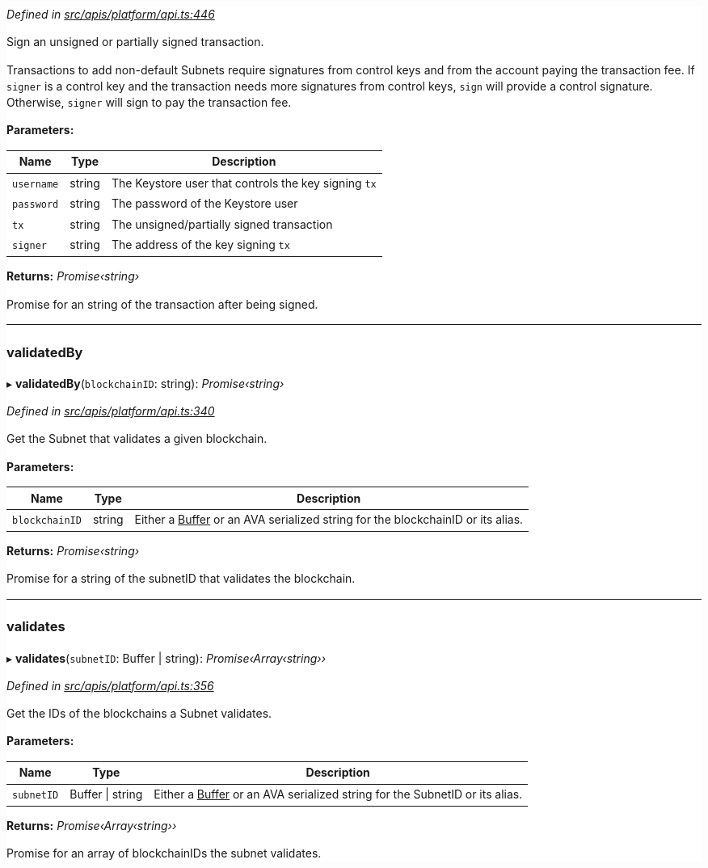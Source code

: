 *Defined in [src/apis/platform/api.ts:446](https://github.com/ava-labs/avalanche.js/blob/eabcc2f/src/apis/platform/api.ts#L446)*

Sign an unsigned or partially signed transaction.

Transactions to add non-default Subnets require signatures from control keys and
from the account paying the transaction fee. If `signer` is a control key and the
transaction needs more signatures from control keys, `sign` will provide a control
signature. Otherwise, `signer` will sign to pay the transaction fee.

**Parameters:**

Name | Type | Description |
------ | ------ | ------ |
`username` | string | The Keystore user that controls the key signing `tx` |
`password` | string | The password of the Keystore user |
`tx` | string | The unsigned/partially signed transaction |
`signer` | string | The address of the key signing `tx`  |

**Returns:** *Promise‹string›*

Promise for an string of the transaction after being signed.

___

###  validatedBy

▸ **validatedBy**(`blockchainID`: string): *Promise‹string›*

*Defined in [src/apis/platform/api.ts:340](https://github.com/ava-labs/avalanche.js/blob/eabcc2f/src/apis/platform/api.ts#L340)*

Get the Subnet that validates a given blockchain.

**Parameters:**

Name | Type | Description |
------ | ------ | ------ |
`blockchainID` | string | Either a [Buffer](https://github.com/feross/buffer) or an AVA serialized string for the blockchainID or its alias.  |

**Returns:** *Promise‹string›*

Promise for a string of the subnetID that validates the blockchain.

___

###  validates

▸ **validates**(`subnetID`: Buffer | string): *Promise‹Array‹string››*

*Defined in [src/apis/platform/api.ts:356](https://github.com/ava-labs/avalanche.js/blob/eabcc2f/src/apis/platform/api.ts#L356)*

Get the IDs of the blockchains a Subnet validates.

**Parameters:**

Name | Type | Description |
------ | ------ | ------ |
`subnetID` | Buffer &#124; string | Either a [Buffer](https://github.com/feross/buffer) or an AVA serialized string for the SubnetID or its alias.  |

**Returns:** *Promise‹Array‹string››*

Promise for an array of blockchainIDs the subnet validates.
